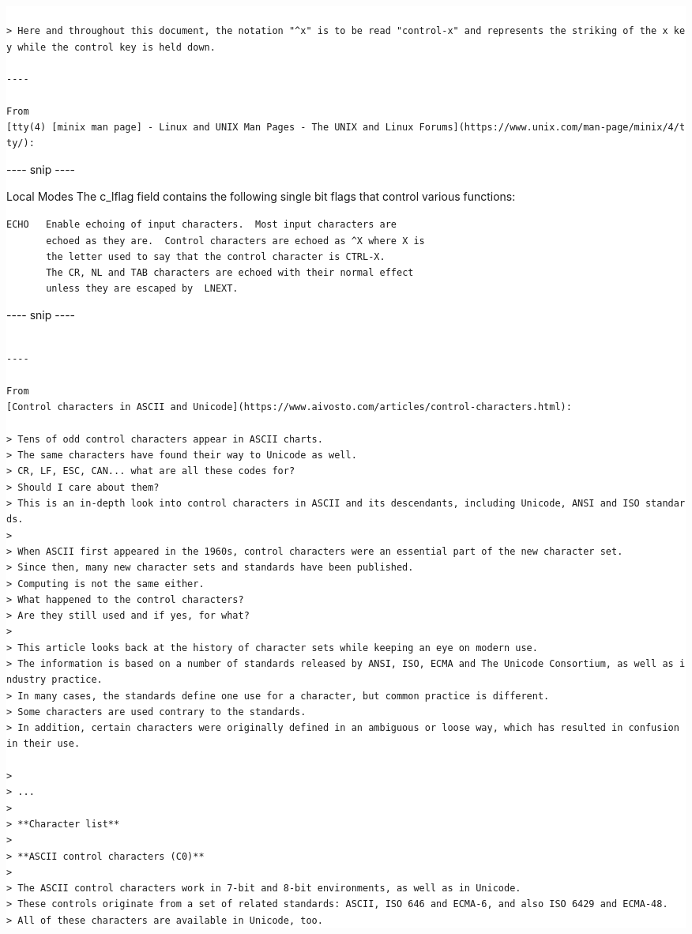```

> Here and throughout this document, the notation "^x" is to be read "control-x" and represents the striking of the x key while the control key is held down.

----

From
[tty(4) [minix man page] - Linux and UNIX Man Pages - The UNIX and Linux Forums](https://www.unix.com/man-page/minix/4/tty/):

```
---- snip ----

Local Modes
    The c_lflag field contains the following single bit flags that
    control various functions:

    ECHO   Enable echoing of input characters.  Most input characters are
           echoed as they are.  Control characters are echoed as ^X where X is
           the letter used to say that the control character is CTRL-X.
           The CR, NL and TAB characters are echoed with their normal effect
           unless they are escaped by  LNEXT.
---- snip ----
```

----

From
[Control characters in ASCII and Unicode](https://www.aivosto.com/articles/control-characters.html):

> Tens of odd control characters appear in ASCII charts.
> The same characters have found their way to Unicode as well.
> CR, LF, ESC, CAN... what are all these codes for?
> Should I care about them?
> This is an in-depth look into control characters in ASCII and its descendants, including Unicode, ANSI and ISO standards.
>
> When ASCII first appeared in the 1960s, control characters were an essential part of the new character set.
> Since then, many new character sets and standards have been published.
> Computing is not the same either.
> What happened to the control characters?
> Are they still used and if yes, for what?
> 
> This article looks back at the history of character sets while keeping an eye on modern use.
> The information is based on a number of standards released by ANSI, ISO, ECMA and The Unicode Consortium, as well as industry practice.
> In many cases, the standards define one use for a character, but common practice is different.
> Some characters are used contrary to the standards.
> In addition, certain characters were originally defined in an ambiguous or loose way, which has resulted in confusion in their use.

>
> ...
> 
> **Character list**
> 
> **ASCII control characters (C0)**
> 
> The ASCII control characters work in 7-bit and 8-bit environments, as well as in Unicode.
> These controls originate from a set of related standards: ASCII, ISO 646 and ECMA-6, and also ISO 6429 and ECMA-48.
> All of these characters are available in Unicode, too.
```